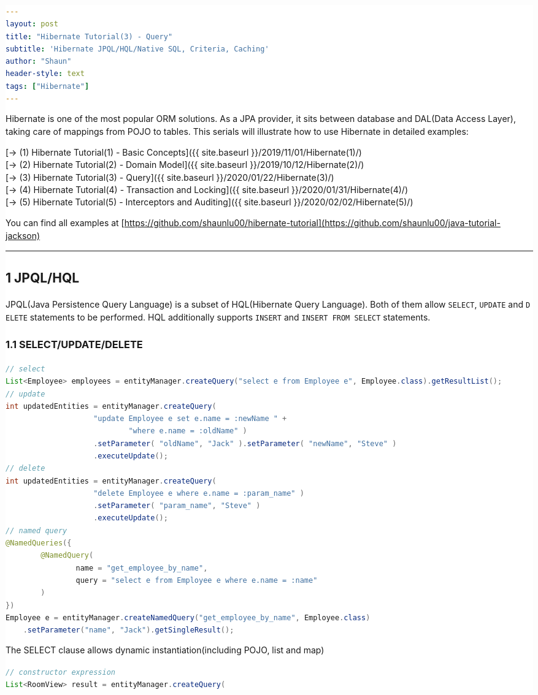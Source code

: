 ```yaml
---
layout: post
title: "Hibernate Tutorial(3) - Query"
subtitle: 'Hibernate JPQL/HQL/Native SQL, Criteria, Caching'
author: "Shaun"
header-style: text
tags: ["Hibernate"]
---
```


Hibernate is one of the most popular ORM solutions. As a JPA provider, it sits between database and DAL(Data Access
Layer), taking care of mappings from POJO to tables.
This serials will illustrate how to use Hibernate in detailed examples:

[-> (1) Hibernate Tutorial(1) - Basic Concepts]({{ site.baseurl }}/2019/11/01/Hibernate(1)/)  
[-> (2) Hibernate Tutorial(2) - Domain Model]({{ site.baseurl }}/2019/10/12/Hibernate(2)/)  
[-> (3) Hibernate Tutorial(3) - Query]({{ site.baseurl }}/2020/01/22/Hibernate(3)/)  
[-> (4) Hibernate Tutorial(4) - Transaction and Locking]({{ site.baseurl }}/2020/01/31/Hibernate(4)/)  
[-> (5) Hibernate Tutorial(5) - Interceptors and Auditing]({{ site.baseurl }}/2020/02/02/Hibernate(5)/)  

You can find all examples at [https://github.com/shaunlu00/hibernate-tutorial](https://github.com/shaunlu00/java-tutorial-jackson)

---
## 1 JPQL/HQL
JPQL(Java Persistence Query Language) is a subset of HQL(Hibernate Query Language). Both of them allow `SELECT`, `UPDATE` 
and `DELETE` statements to be performed. HQL additionally supports `INSERT` and `INSERT FROM SELECT` statements.
### 1\.1 SELECT/UPDATE/DELETE
```java
// select
List<Employee> employees = entityManager.createQuery("select e from Employee e", Employee.class).getResultList();
// update
int updatedEntities = entityManager.createQuery(
                    "update Employee e set e.name = :newName " +
                            "where e.name = :oldName" )
                    .setParameter( "oldName", "Jack" ).setParameter( "newName", "Steve" )
                    .executeUpdate();
// delete
int updatedEntities = entityManager.createQuery(
                    "delete Employee e where e.name = :param_name" )
                    .setParameter( "param_name", "Steve" )
                    .executeUpdate();
// named query
@NamedQueries({
        @NamedQuery(
                name = "get_employee_by_name",
                query = "select e from Employee e where e.name = :name"
        )
})
Employee e = entityManager.createNamedQuery("get_employee_by_name", Employee.class)
    .setParameter("name", "Jack").getSingleResult();

```
The SELECT clause allows dynamic instantiation(including POJO, list and map)
```java
// constructor expression
List<RoomView> result = entityManager.createQuery(
```
